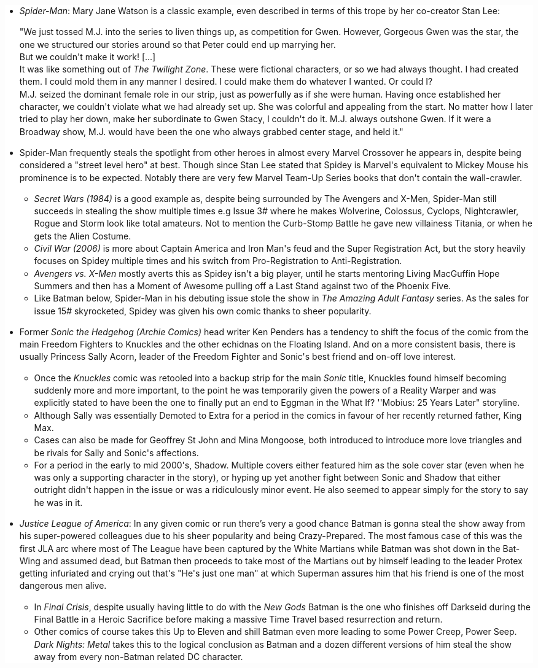 -   _Spider-Man_: Mary Jane Watson is a classic example, even described in terms of this trope by her co-creator Stan Lee:
    
    "We just tossed M.J. into the series to liven things up, as competition for Gwen. However, Gorgeous Gwen was the star, the one we structured our stories around so that Peter could end up marrying her.  
    But we couldn't make it work! \[...\]  
    It was like something out of _The Twilight Zone_. These were fictional characters, or so we had always thought. I had created them. I could mold them in any manner I desired. I could make them do whatever I wanted. Or could I?  
    M.J. seized the dominant female role in our strip, just as powerfully as if she were human. Having once established her character, we couldn't violate what we had already set up. She was colorful and appealing from the start. No matter how I later tried to play her down, make her subordinate to Gwen Stacy, I couldn't do it. M.J. always outshone Gwen. If it were a Broadway show, M.J. would have been the one who always grabbed center stage, and held it."
    
-   Spider-Man frequently steals the spotlight from other heroes in almost every Marvel Crossover he appears in, despite being considered a "street level hero" at best. Though since Stan Lee stated that Spidey is Marvel's equivalent to Mickey Mouse his prominence is to be expected. Notably there are very few Marvel Team-Up Series books that don't contain the wall-crawler.
    -   _Secret Wars (1984)_ is a good example as, despite being surrounded by The Avengers and X-Men, Spider-Man still succeeds in stealing the show multiple times e.g Issue 3# where he makes Wolverine, Colossus, Cyclops, Nightcrawler, Rogue and Storm look like total amateurs. Not to mention the Curb-Stomp Battle he gave new villainess Titania, or when he gets the Alien Costume.
    -   _Civil War (2006)_ is more about Captain America and Iron Man's feud and the Super Registration Act, but the story heavily focuses on Spidey multiple times and his switch from Pro-Registration to Anti-Registration.
    -   _Avengers vs. X-Men_ mostly averts this as Spidey isn't a big player, until he starts mentoring Living MacGuffin Hope Summers and then has a Moment of Awesome pulling off a Last Stand against two of the Phoenix Five.
    -   Like Batman below, Spider-Man in his debuting issue stole the show in _The Amazing Adult Fantasy_ series. As the sales for issue 15# skyrocketed, Spidey was given his own comic thanks to sheer popularity.
-   Former _Sonic the Hedgehog (Archie Comics)_ head writer Ken Penders has a tendency to shift the focus of the comic from the main Freedom Fighters to Knuckles and the other echidnas on the Floating Island. And on a more consistent basis, there is usually Princess Sally Acorn, leader of the Freedom Fighter and Sonic's best friend and on-off love interest.
    -   Once the _Knuckles_ comic was retooled into a backup strip for the main _Sonic_ title, Knuckles found himself becoming suddenly more and more important, to the point he was temporarily given the powers of a Reality Warper and was explicitly stated to have been the one to finally put an end to Eggman in the What If? ''Mobius: 25 Years Later" storyline.
    -   Although Sally was essentially Demoted to Extra for a period in the comics in favour of her recently returned father, King Max.
    -   Cases can also be made for Geoffrey St John and Mina Mongoose, both introduced to introduce more love triangles and be rivals for Sally and Sonic's affections.
    -   For a period in the early to mid 2000's, Shadow. Multiple covers either featured him as the sole cover star (even when he was only a supporting character in the story), or hyping up yet another fight between Sonic and Shadow that either outright didn't happen in the issue or was a ridiculously minor event. He also seemed to appear simply for the story to say he was in it.
-   _Justice League of America_: In any given comic or run there’s very a good chance Batman is gonna steal the show away from his super-powered colleagues due to his sheer popularity and being Crazy-Prepared. The most famous case of this was the first JLA arc where most of The League have been captured by the White Martians while Batman was shot down in the Bat-Wing and assumed dead, but Batman then proceeds to take most of the Martians out by himself leading to the leader Protex getting infuriated and crying out that's "He's just one man" at which Superman assures him that his friend is one of the most dangerous men alive.
    -   In _Final Crisis_, despite usually having little to do with the _New Gods_ Batman is the one who finishes off Darkseid during the Final Battle in a Heroic Sacrifice before making a massive Time Travel based resurrection and return.
    -   Other comics of course takes this Up to Eleven and shill Batman even more leading to some Power Creep, Power Seep. _Dark Nights: Metal_ takes this to the logical conclusion as Batman and a dozen different versions of him steal the show away from every non-Batman related DC character.